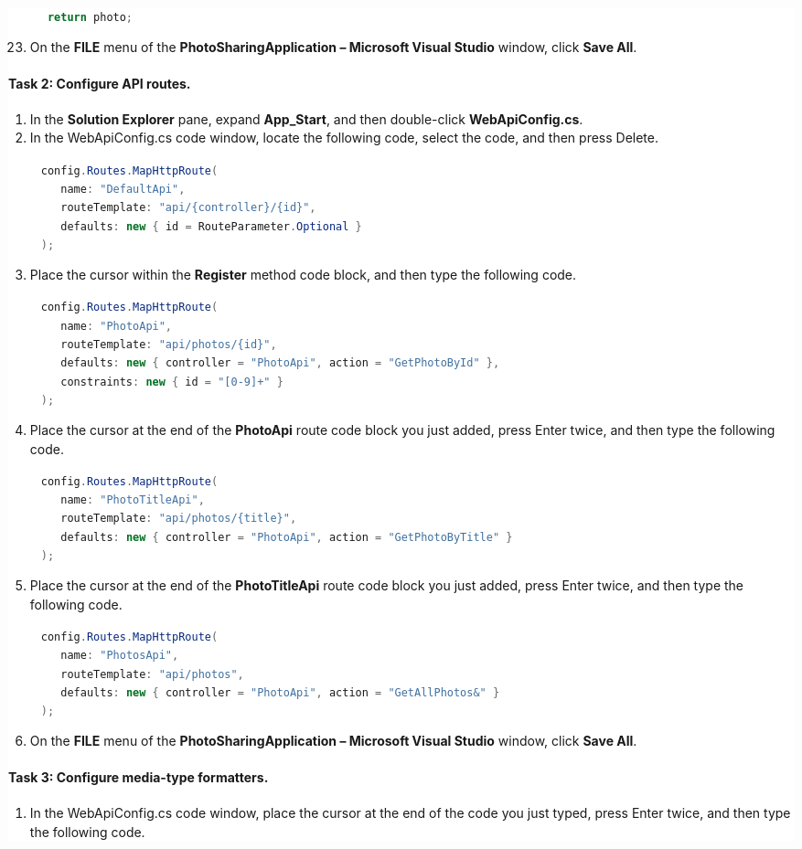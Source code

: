   ```cs
        return photo;
```
23. On the **FILE** menu of the **PhotoSharingApplication – Microsoft Visual Studio** window, click **Save All**.

#### Task 2: Configure API routes.

1. In the **Solution Explorer** pane, expand **App_Start**, and then double-click **WebApiConfig.cs**.
2. In the WebApiConfig.cs code window, locate the following code, select the code, and then press Delete.

  ```cs
       config.Routes.MapHttpRoute(
          name: "DefaultApi",
          routeTemplate: "api/{controller}/{id}",
          defaults: new { id = RouteParameter.Optional }
       );
```
3. Place the cursor within the **Register** method code block, and then type the following code.

  ```cs
       config.Routes.MapHttpRoute(
          name: "PhotoApi",
          routeTemplate: "api/photos/{id}",
          defaults: new { controller = "PhotoApi", action = "GetPhotoById" },
          constraints: new { id = "[0-9]+" }
       );
```
4. Place the cursor at the end of the **PhotoApi** route code block you just added, press Enter twice, and then type the following code.

  ```cs
       config.Routes.MapHttpRoute(
          name: "PhotoTitleApi",
          routeTemplate: "api/photos/{title}",
          defaults: new { controller = "PhotoApi", action = "GetPhotoByTitle" }
       );
```
5. Place the cursor at the end of the **PhotoTitleApi** route code block you just added, press Enter twice, and then type the following code.

  ```cs
       config.Routes.MapHttpRoute(
          name: "PhotosApi",
          routeTemplate: "api/photos",
          defaults: new { controller = "PhotoApi", action = "GetAllPhotos&" }
       );
```
6. On the **FILE** menu of the **PhotoSharingApplication – Microsoft Visual Studio** window, click **Save All**.

#### Task 3: Configure media-type formatters.

1. In the WebApiConfig.cs code window, place the cursor at the end of the code you just typed, press Enter twice, and then type the following code.
